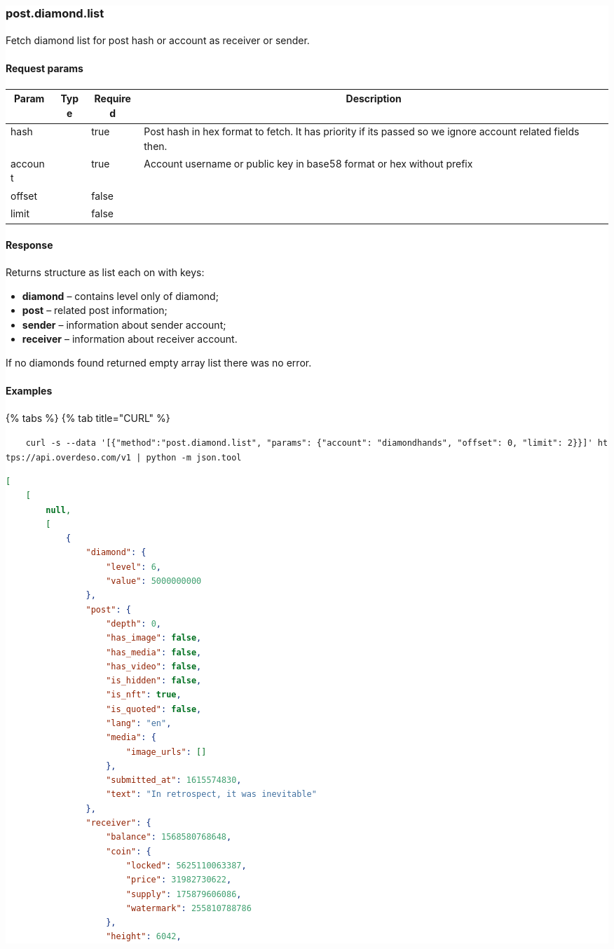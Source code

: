 ### post.diamond.list

Fetch diamond list for post hash or account as receiver or sender.

#### Request params

<table><thead><tr><th>Param</th><th data-type="select">Type</th><th data-type="checkbox">Required</th><th>Description</th></tr></thead><tbody><tr><td>hash</td><td></td><td>true</td><td>Post hash in hex format to fetch. It has priority if its passed so we ignore account related fields then.</td></tr><tr><td>account</td><td></td><td>true</td><td>Account username or public key in base58 format or hex without prefix</td></tr><tr><td>offset</td><td></td><td>false</td><td></td></tr><tr><td>limit</td><td></td><td>false</td><td></td></tr></tbody></table>

#### Response

Returns structure as list each on with keys:

* **diamond** – contains level only of diamond;
* **post** – related post information;
* **sender** – information about sender account;
* **receiver** – information about receiver account.

If no diamonds found returned empty array list there was no error.

#### Examples

{% tabs %}
{% tab title="CURL" %}
```shell
    curl -s --data '[{"method":"post.diamond.list", "params": {"account": "diamondhands", "offset": 0, "limit": 2}}]' https://api.overdeso.com/v1 | python -m json.tool
```

```json
[
    [
        null,
        [
            {
                "diamond": {
                    "level": 6,
                    "value": 5000000000
                },
                "post": {
                    "depth": 0,
                    "has_image": false,
                    "has_media": false,
                    "has_video": false,
                    "is_hidden": false,
                    "is_nft": true,
                    "is_quoted": false,
                    "lang": "en",
                    "media": {
                        "image_urls": []
                    },
                    "submitted_at": 1615574830,
                    "text": "In retrospect, it was inevitable"
                },
                "receiver": {
                    "balance": 1568580768648,
                    "coin": {
                        "locked": 5625110063387,
                        "price": 31982730622,
                        "supply": 175879606086,
                        "watermark": 255810788786
                    },
                    "height": 6042,
```